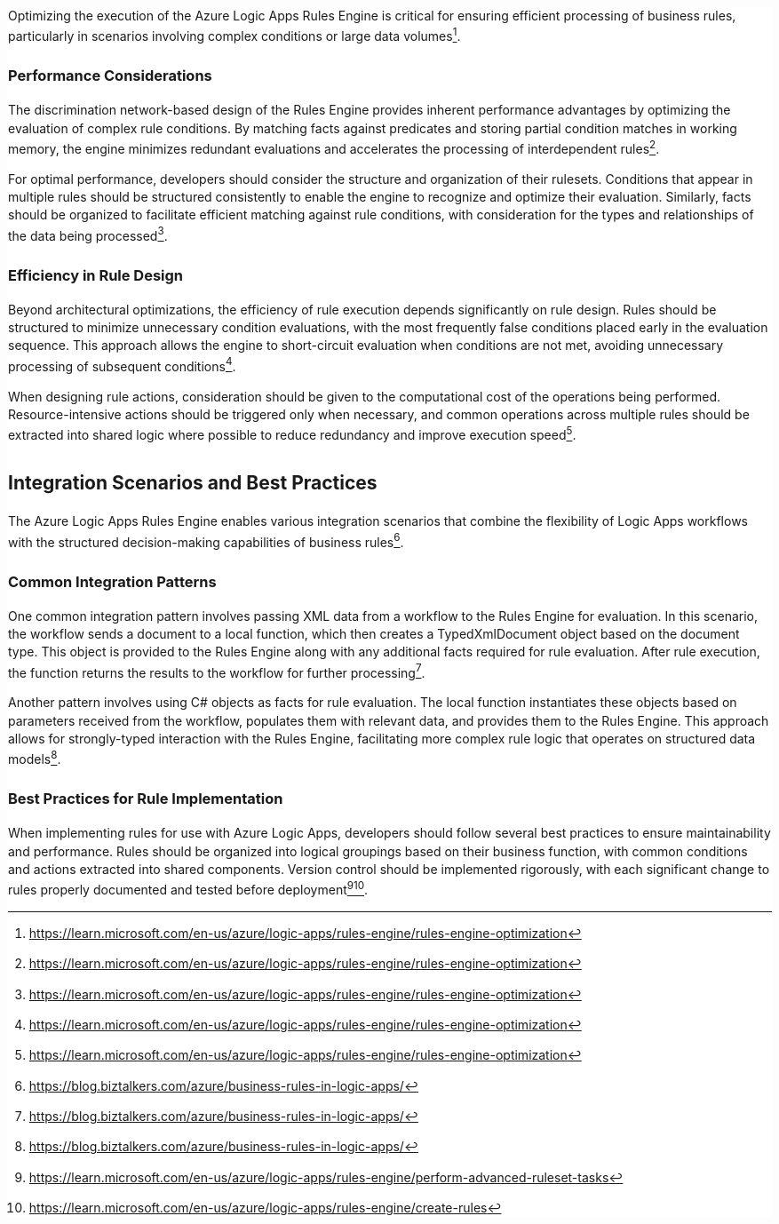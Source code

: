 Optimizing the execution of the Azure Logic Apps Rules Engine is critical for ensuring efficient processing of business rules, particularly in scenarios involving complex conditions or large data volumes[^1].

### Performance Considerations

The discrimination network-based design of the Rules Engine provides inherent performance advantages by optimizing the evaluation of complex rule conditions. By matching facts against predicates and storing partial condition matches in working memory, the engine minimizes redundant evaluations and accelerates the processing of interdependent rules[^1].

For optimal performance, developers should consider the structure and organization of their rulesets. Conditions that appear in multiple rules should be structured consistently to enable the engine to recognize and optimize their evaluation. Similarly, facts should be organized to facilitate efficient matching against rule conditions, with consideration for the types and relationships of the data being processed[^1].

### Efficiency in Rule Design

Beyond architectural optimizations, the efficiency of rule execution depends significantly on rule design. Rules should be structured to minimize unnecessary condition evaluations, with the most frequently false conditions placed early in the evaluation sequence. This approach allows the engine to short-circuit evaluation when conditions are not met, avoiding unnecessary processing of subsequent conditions[^1].

When designing rule actions, consideration should be given to the computational cost of the operations being performed. Resource-intensive actions should be triggered only when necessary, and common operations across multiple rules should be extracted into shared logic where possible to reduce redundancy and improve execution speed[^1].

## Integration Scenarios and Best Practices

The Azure Logic Apps Rules Engine enables various integration scenarios that combine the flexibility of Logic Apps workflows with the structured decision-making capabilities of business rules[^5].

### Common Integration Patterns

One common integration pattern involves passing XML data from a workflow to the Rules Engine for evaluation. In this scenario, the workflow sends a document to a local function, which then creates a TypedXmlDocument object based on the document type. This object is provided to the Rules Engine along with any additional facts required for rule evaluation. After rule execution, the function returns the results to the workflow for further processing[^5].

Another pattern involves using C\# objects as facts for rule evaluation. The local function instantiates these objects based on parameters received from the workflow, populates them with relevant data, and provides them to the Rules Engine. This approach allows for strongly-typed interaction with the Rules Engine, facilitating more complex rule logic that operates on structured data models[^5].

### Best Practices for Rule Implementation

When implementing rules for use with Azure Logic Apps, developers should follow several best practices to ensure maintainability and performance. Rules should be organized into logical groupings based on their business function, with common conditions and actions extracted into shared components. Version control should be implemented rigorously, with each significant change to rules properly documented and tested before deployment[^4][^6].


[^1]: https://learn.microsoft.com/en-us/azure/logic-apps/rules-engine/rules-engine-optimization
[^2]: https://learn.microsoft.com/en-us/azure/logic-apps/logic-apps-overview
[^3]: https://learning.sap.com/learning-journeys/developing-business-processes-with-sap-process-orchestration/creating-rules-with-the-rules-composer_a5e99d24-4506-4e36-97fb-3c6d068c7e14
[^4]: https://learn.microsoft.com/en-us/azure/logic-apps/rules-engine/perform-advanced-ruleset-tasks
[^5]: https://blog.biztalkers.com/azure/business-rules-in-logic-apps/
[^6]: https://learn.microsoft.com/en-us/azure/logic-apps/rules-engine/create-rules
[^7]: https://docs.azure.cn/en-us/logic-apps/rules-engine/perform-advanced-ruleset-tasks
[^8]: https://learn.microsoft.com/en-us/azure/logic-apps/logic-apps-limits-and-config
[^9]: https://learn.microsoft.com/en-us/azure/logic-apps/rules-engine/create-rules-engine-project
[^10]: https://www.economize.cloud/blog/azure-functions-vs-logic-apps/
[^11]: https://docs.azure.cn/en-us/logic-apps/rules-engine/rules-engine-optimization
[^12]: https://www.youtube.com/watch?v=YyHtar7JcoI
[^13]: https://learn.microsoft.com/en-us/azure/logic-apps/rules-engine/add-rules-operators
[^14]: https://learn.microsoft.com/en-us/azure/logic-apps/rules-engine/rules-engine-overview
[^15]: https://learn.microsoft.com/en-us/biztalk/core/technical-reference/business-rule-composer
[^16]: https://www.linkedin.com/pulse/azure-logic-apps-executing-business-rules-via-message-asko-kauppinen
[^17]: https://github.com/MicrosoftDocs/azure-docs/blob/main/articles/logic-apps/rules-engine/create-rules.md
[^18]: https://multishoring.com/blog/what-is-azure-logic-apps-overview/
[^19]: https://learn.microsoft.com/en-us/biztalk/core/creating-business-rules-using-the-business-rule-composer
[^20]: https://www.microsoft.com/en-us/download/details.aspx?id=106092
[^21]: https://inrule.com/understanding-the-inrule-business-rules-engine/azure-rules-engine/
[^22]: https://learn.microsoft.com/en-us/azure/logic-apps/tutorial-process-mailing-list-subscriptions-workflow
[^23]: https://docs.azure.cn/en-us/logic-apps/rules-engine/create-rules-engine-project
[^24]: https://learn.microsoft.com/en-us/azure/logic-apps/rules-engine/test-rulesets
[^25]: https://turbo360.com/webinar/a-look-at-the-new-logic-apps-rules-engine
[^26]: https://www.youtube.com/watch?v=yXcZkuOUH-I
[^27]: https://www.linkedin.com/posts/rajeshwaran-k-4785a4b_decision-management-with-azure-logic-apps-activity-7248933777186471937-FGJU
[^28]: https://github.com/MicrosoftDocs/azure-docs/blob/main/articles/logic-apps/rules-engine/create-manage-vocabularies.md
[^29]: https://www.matellio.com/blog/azure-cloud-integration-services/
[^30]: https://techcommunity.microsoft.com/blog/integrationsonazureblog/announcing-the-public-preview-of-the-azure-logic-apps-rules-engine/4163317
[^31]: https://www.youtube.com/watch?v=2iDF3q0GSvI
[^32]: https://learn.microsoft.com/en-us/azure/logic-apps/
[^33]: https://github.com/MicrosoftDocs/azure-docs/blob/main/articles/logic-apps/rules-engine/test-rulesets.md
[^34]: https://www.youtube.com/watch?v=YtudAMi-teg